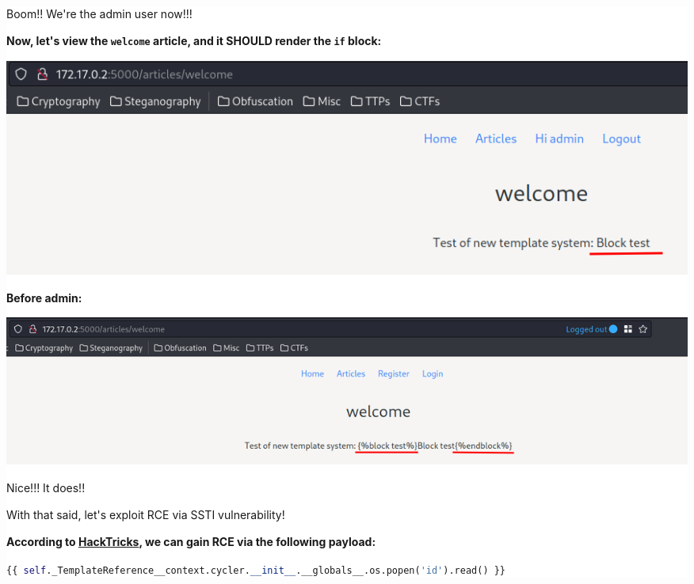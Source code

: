 
Boom!! We're the admin user now!!!

**Now, let's view the `welcome` article, and it SHOULD render the `if` block:**

![](https://github.com/siunam321/CTF-Writeups/blob/main/PwnMe-2023-8-bits/images/Pasted%20image%2020230507162007.png)

**Before admin:**

![](https://github.com/siunam321/CTF-Writeups/blob/main/PwnMe-2023-8-bits/images/Pasted%20image%2020230507162051.png)

Nice!!! It does!!

With that said, let's exploit RCE via SSTI vulnerability!

**According to [HackTricks](https://book.hacktricks.xyz/pentesting-web/ssti-server-side-template-injection#jinja2-python), we can gain RCE via the following payload:**
```py
{{ self._TemplateReference__context.cycler.__init__.__globals__.os.popen('id').read() }}
```
